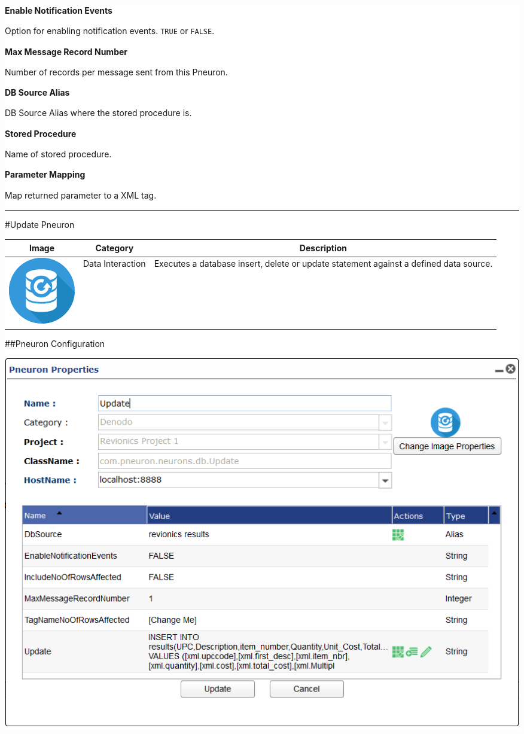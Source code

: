 **Enable Notification Events**

Option for enabling notification events. `TRUE` or `FALSE`.

**Max Message Record Number**

Number of records per message sent from this Pneuron.

**DB Source Alias**

DB Source Alias where the stored procedure is.

**Stored Procedure**

Name of stored procedure.

**Parameter Mapping**

Map returned parameter to a XML tag.
___

#Update Pneuron

| Image | Category | Description |
|--|--|--|
| ![pneuronupdate.png](img/DS/PneuronDescriptions/update.png) | Data Interaction | Executes a database insert, delete or update statement against a defined data source. |

##Pneuron Configuration

![image.png](img/DS/PneuronDescriptions/updateconf.png)

